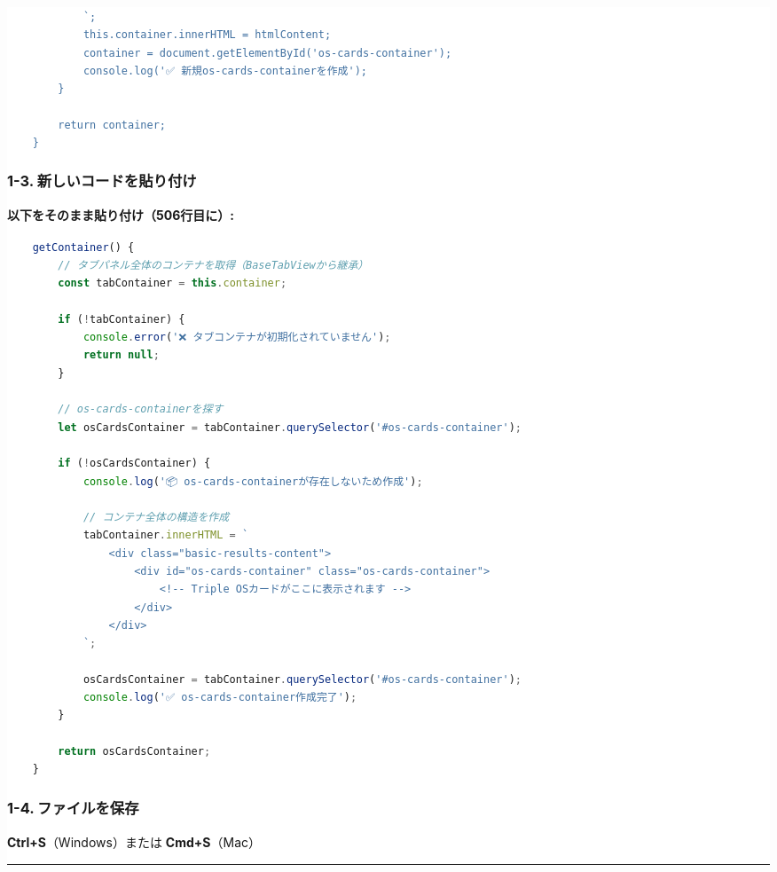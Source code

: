 ```javascript
            `;
            this.container.innerHTML = htmlContent;
            container = document.getElementById('os-cards-container');
            console.log('✅ 新規os-cards-containerを作成');
        }
        
        return container;
    }
```

### 1-3. 新しいコードを貼り付け

**以下をそのまま貼り付け（506行目に）:**
```javascript
    getContainer() {
        // タブパネル全体のコンテナを取得（BaseTabViewから継承）
        const tabContainer = this.container;
        
        if (!tabContainer) {
            console.error('❌ タブコンテナが初期化されていません');
            return null;
        }
        
        // os-cards-containerを探す
        let osCardsContainer = tabContainer.querySelector('#os-cards-container');
        
        if (!osCardsContainer) {
            console.log('📦 os-cards-containerが存在しないため作成');
            
            // コンテナ全体の構造を作成
            tabContainer.innerHTML = `
                <div class="basic-results-content">
                    <div id="os-cards-container" class="os-cards-container">
                        <!-- Triple OSカードがここに表示されます -->
                    </div>
                </div>
            `;
            
            osCardsContainer = tabContainer.querySelector('#os-cards-container');
            console.log('✅ os-cards-container作成完了');
        }
        
        return osCardsContainer;
    }
```

### 1-4. ファイルを保存
**Ctrl+S**（Windows）または **Cmd+S**（Mac）

---

